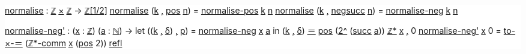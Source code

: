 <a id="normalise"></a><a id="2662" href="TWA.Thesis.AndrewSneap.DyadicRationals.html#2662" class="Function">normalise</a> <a id="2672" class="Symbol">:</a> <a id="2674" href="Integers.Type.html#776" class="Datatype">ℤ</a> <a id="2676" href="MLTT.Sigma.html#572" class="Function Operator">×</a> <a id="2678" href="Integers.Type.html#776" class="Datatype">ℤ</a> <a id="2680" class="Symbol">→</a> <a id="2682" href="TWA.Thesis.AndrewSneap.DyadicRationals.html#900" class="Function">ℤ[1/2]</a>
<a id="2689" href="TWA.Thesis.AndrewSneap.DyadicRationals.html#2662" class="Function">normalise</a> <a id="2699" class="Symbol">(</a><a id="2700" href="TWA.Thesis.AndrewSneap.DyadicRationals.html#2700" class="Bound">k</a> <a id="2702" href="MLTT.Sigma.html#409" class="InductiveConstructor Operator">,</a> <a id="2704" href="Integers.Type.html#792" class="InductiveConstructor">pos</a>     <a id="2712" href="TWA.Thesis.AndrewSneap.DyadicRationals.html#2712" class="Bound">n</a><a id="2713" class="Symbol">)</a> <a id="2715" class="Symbol">=</a> <a id="2717" href="TWA.Thesis.AndrewSneap.DyadicRationals.html#1425" class="Function">normalise-pos</a> <a id="2731" href="TWA.Thesis.AndrewSneap.DyadicRationals.html#2700" class="Bound">k</a> <a id="2733" href="TWA.Thesis.AndrewSneap.DyadicRationals.html#2712" class="Bound">n</a>
<a id="2735" href="TWA.Thesis.AndrewSneap.DyadicRationals.html#2662" class="Function">normalise</a> <a id="2745" class="Symbol">(</a><a id="2746" href="TWA.Thesis.AndrewSneap.DyadicRationals.html#2746" class="Bound">k</a> <a id="2748" href="MLTT.Sigma.html#409" class="InductiveConstructor Operator">,</a> <a id="2750" href="Integers.Type.html#809" class="InductiveConstructor">negsucc</a> <a id="2758" href="TWA.Thesis.AndrewSneap.DyadicRationals.html#2758" class="Bound">n</a><a id="2759" class="Symbol">)</a> <a id="2761" class="Symbol">=</a> <a id="2763" href="TWA.Thesis.AndrewSneap.DyadicRationals.html#1439" class="Function">normalise-neg</a> <a id="2777" href="TWA.Thesis.AndrewSneap.DyadicRationals.html#2746" class="Bound">k</a> <a id="2779" href="TWA.Thesis.AndrewSneap.DyadicRationals.html#2758" class="Bound">n</a>

<a id="normalise-neg&#39;"></a><a id="2782" href="TWA.Thesis.AndrewSneap.DyadicRationals.html#2782" class="Function">normalise-neg&#39;</a> <a id="2797" class="Symbol">:</a> <a id="2799" class="Symbol">(</a><a id="2800" href="TWA.Thesis.AndrewSneap.DyadicRationals.html#2800" class="Bound">x</a> <a id="2802" class="Symbol">:</a> <a id="2804" href="Integers.Type.html#776" class="Datatype">ℤ</a><a id="2805" class="Symbol">)</a> <a id="2807" class="Symbol">(</a><a id="2808" href="TWA.Thesis.AndrewSneap.DyadicRationals.html#2808" class="Bound">a</a> <a id="2810" class="Symbol">:</a> <a id="2812" href="MLTT.Natural-Numbers-Type.html#110" class="Datatype">ℕ</a><a id="2813" class="Symbol">)</a>
               <a id="2830" class="Symbol">→</a> <a id="2832" class="Keyword">let</a> <a id="2836" class="Symbol">((</a><a id="2838" href="TWA.Thesis.AndrewSneap.DyadicRationals.html#2838" class="Bound">k</a> <a id="2840" href="MLTT.Sigma.html#409" class="InductiveConstructor Operator">,</a> <a id="2842" href="TWA.Thesis.AndrewSneap.DyadicRationals.html#2842" class="Bound">δ</a><a id="2843" class="Symbol">)</a> <a id="2845" href="MLTT.Sigma.html#409" class="InductiveConstructor Operator">,</a> <a id="2847" href="TWA.Thesis.AndrewSneap.DyadicRationals.html#2847" class="Bound">p</a><a id="2848" class="Symbol">)</a> <a id="2850" class="Symbol">=</a> <a id="2852" href="TWA.Thesis.AndrewSneap.DyadicRationals.html#1439" class="Function">normalise-neg</a> <a id="2866" href="TWA.Thesis.AndrewSneap.DyadicRationals.html#2800" class="Bound">x</a> <a id="2868" href="TWA.Thesis.AndrewSneap.DyadicRationals.html#2808" class="Bound">a</a> <a id="2870" class="Keyword">in</a>
                 <a id="2890" class="Symbol">(</a><a id="2891" href="TWA.Thesis.AndrewSneap.DyadicRationals.html#2838" class="Bound">k</a> <a id="2893" href="MLTT.Sigma.html#409" class="InductiveConstructor Operator">,</a> <a id="2895" href="TWA.Thesis.AndrewSneap.DyadicRationals.html#2842" class="Bound">δ</a><a id="2896" class="Symbol">)</a> <a id="2898" href="MLTT.Id.html#207" class="Datatype Operator">＝</a> <a id="2900" href="Integers.Type.html#792" class="InductiveConstructor">pos</a> <a id="2904" class="Symbol">(</a><a id="2905" href="TWA.Thesis.Chapter5.Integers.html#2796" class="Function">2^</a> <a id="2908" class="Symbol">(</a><a id="2909" href="MLTT.Natural-Numbers-Type.html#137" class="InductiveConstructor">succ</a> <a id="2914" href="TWA.Thesis.AndrewSneap.DyadicRationals.html#2808" class="Bound">a</a><a id="2915" class="Symbol">))</a> <a id="2918" href="TWA.Thesis.AndrewSneap.DyadicRationals.html#191" class="Function Operator">ℤ*</a> <a id="2921" href="TWA.Thesis.AndrewSneap.DyadicRationals.html#2800" class="Bound">x</a> <a id="2923" href="MLTT.Sigma.html#409" class="InductiveConstructor Operator">,</a> <a id="2925" class="Number">0</a>
<a id="2927" href="TWA.Thesis.AndrewSneap.DyadicRationals.html#2782" class="Function">normalise-neg&#39;</a> <a id="2942" href="TWA.Thesis.AndrewSneap.DyadicRationals.html#2942" class="Bound">x</a> <a id="2944" class="Number">0</a>        <a id="2953" class="Symbol">=</a> <a id="2955" href="UF.Base.html#11015" class="Function">to-×-＝</a> <a id="2962" class="Symbol">(</a><a id="2963" href="Integers.Multiplication.html#10380" class="Function">ℤ*-comm</a> <a id="2971" href="TWA.Thesis.AndrewSneap.DyadicRationals.html#2942" class="Bound">x</a> <a id="2973" class="Symbol">(</a><a id="2974" href="Integers.Type.html#792" class="InductiveConstructor">pos</a> <a id="2978" class="Number">2</a><a id="2979" class="Symbol">))</a> <a id="2982" href="MLTT.Identity-Type.html#172" class="InductiveConstructor">refl</a>